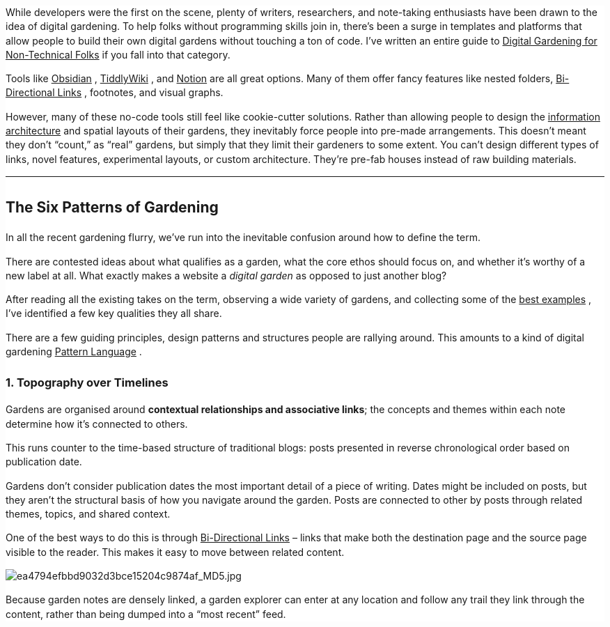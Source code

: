 While developers were the first on the scene, plenty of writers, researchers, and note-taking enthusiasts have been drawn to the idea of digital gardening. To help folks without programming skills join in, there’s been a surge in templates and platforms that allow people to build their own digital gardens without touching a ton of code. I’ve written an entire guide to [Digital Gardening for Non-Technical Folks](https://maggieappleton.com/nontechnical-gardening) if you fall into that category.

Tools like [Obsidian](https://obsidian.md/) , [TiddlyWiki](https://tiddlywiki.com/) , and [Notion](https://www.notion.so/) are all great options. Many of them offer fancy features like nested folders, [Bi-Directional Links](https://maggieappleton.com/bidirectionals) , footnotes, and visual graphs.

However, many of these no-code tools still feel like cookie-cutter solutions. Rather than allowing people to design the [information architecture](https://en.wikipedia.org/wiki/Information_architecture) and spatial layouts of their gardens, they inevitably force people into pre-made arrangements. This doesn’t meant they don’t “count,” as “real” gardens, but simply that they limit their gardeners to some extent. You can’t design different types of links, novel features, experimental layouts, or custom architecture. They’re pre-fab houses instead of raw building materials.

---

## The Six Patterns of Gardening

In all the recent gardening flurry, we’ve run into the inevitable confusion around how to define the term.

There are contested ideas about what qualifies as a garden, what the core ethos should focus on, and whether it’s worthy of a new label at all. What exactly makes a website a _digital garden_ as opposed to just another blog?

After reading all the existing takes on the term, observing a wide variety of gardens, and collecting some of the [best examples](https://github.com/MaggieAppleton/digital-gardeners) , I’ve identified a few key qualities they all share.

There are a few guiding principles, design patterns and structures people are rallying around. This amounts to a kind of digital gardening [Pattern Language](https://maggieappleton.com/pattern-languages) .

### 1\. Topography over Timelines

Gardens are organised around **contextual relationships and associative links**; the concepts and themes within each note determine how it’s connected to others.

This runs counter to the time-based structure of traditional blogs: posts presented in reverse chronological order based on publication date.

Gardens don’t consider publication dates the most important detail of a piece of writing. Dates might be included on posts, but they aren’t the structural basis of how you navigate around the garden. Posts are connected to other by posts through related themes, topics, and shared context.

One of the best ways to do this is through [Bi-Directional Links](https://maggieappleton.com/bidirectionals) – links that make both the destination page and the source page visible to the reader. This makes it easy to move between related content.

![ea4794efbbd9032d3bce15204c9874af_MD5.jpg](/img/user/_resources/Untitled/ea4794efbbd9032d3bce15204c9874af_MD5.jpg)

Because garden notes are densely linked, a garden explorer can enter at any location and follow any trail they link through the content, rather than being dumped into a “most recent” feed.

